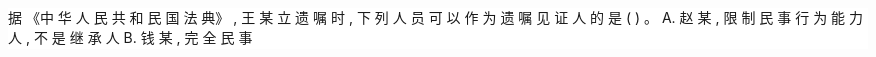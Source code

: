 据
《中
华
人
民
共
和
民
国
法
典》
,
王
某
立
遗
嘱
时
,
下
列
人
员
可
以
作
为
遗
嘱
见
证
人
的
是
(
)
。
A.
赵
某
,
限
制
民
事
行
为
能
力
人
,
不
是
继
承
人 
B.
钱
某
,
完
全
民
事